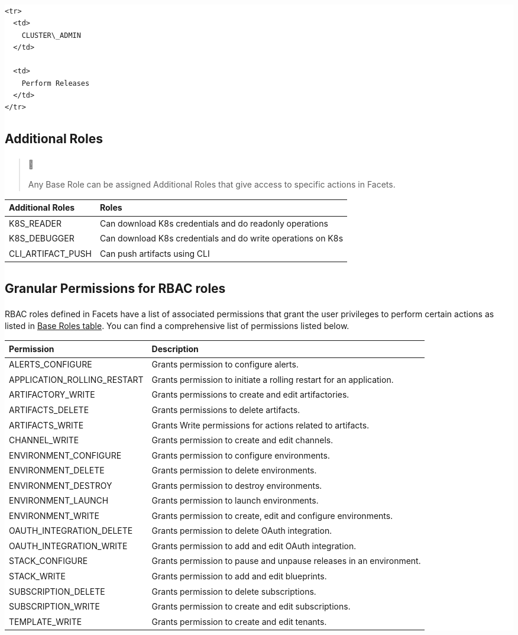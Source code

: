     <tr>
      <td>
        CLUSTER\_ADMIN
      </td>

      <td>
        Perform Releases
      </td>
    </tr>
  </tbody>
</Table>

## Additional Roles

> 🚧
>
> Any Base Role can be assigned Additional Roles that give access to specific actions in Facets.

| Additional Roles    | Roles                                                       |
| :------------------ | :---------------------------------------------------------- |
| K8S\_READER         | Can download K8s credentials and do readonly operations     |
| K8S\_DEBUGGER       | Can download K8s credentials and do write operations on K8s |
| CLI\_ARTIFACT\_PUSH | Can push artifacts using CLI                                |

## Granular Permissions for RBAC roles

RBAC roles defined in Facets have a list of associated permissions that grant the user privileges to perform certain actions as listed in [Base Roles table](https://readme.facets.cloud/docs/user-management#base-roles). You can find a comprehensive list of permissions listed below.

| Permission                    | Description                                                         |
| :---------------------------- | :------------------------------------------------------------------ |
| ALERTS\_CONFIGURE             | Grants permission to configure alerts.                              |
| APPLICATION\_ROLLING\_RESTART | Grants permission to initiate a rolling restart for an application. |
| ARTIFACTORY\_WRITE            | Grants permissions to create and edit artifactories.                |
| ARTIFACTS\_DELETE             | Grants permissions to delete artifacts.                             |
| ARTIFACTS\_WRITE              | Grants Write permissions for actions related to artifacts.          |
| CHANNEL\_WRITE                | Grants permission to create and edit channels.                      |
| ENVIRONMENT\_CONFIGURE        | Grants permission to configure environments.                        |
| ENVIRONMENT\_DELETE           | Grants permission to delete environments.                           |
| ENVIRONMENT\_DESTROY          | Grants permission to destroy environments.                          |
| ENVIRONMENT\_LAUNCH           | Grants permission to launch environments.                           |
| ENVIRONMENT\_WRITE            | Grants permission to create, edit and configure environments.       |
| OAUTH\_INTEGRATION\_DELETE    | Grants permission to delete OAuth integration.                      |
| OAUTH\_INTEGRATION\_WRITE     | Grants permission to add and edit OAuth integration.                |
| STACK\_CONFIGURE              | Grants permission to pause and unpause releases in an environment.  |
| STACK\_WRITE                  | Grants permission to add and edit blueprints.                       |
| SUBSCRIPTION\_DELETE          | Grants permission to delete subscriptions.                          |
| SUBSCRIPTION\_WRITE           | Grants permission to create and edit subscriptions.                 |
| TEMPLATE\_WRITE               | Grants permission to create and edit tenants.                       |